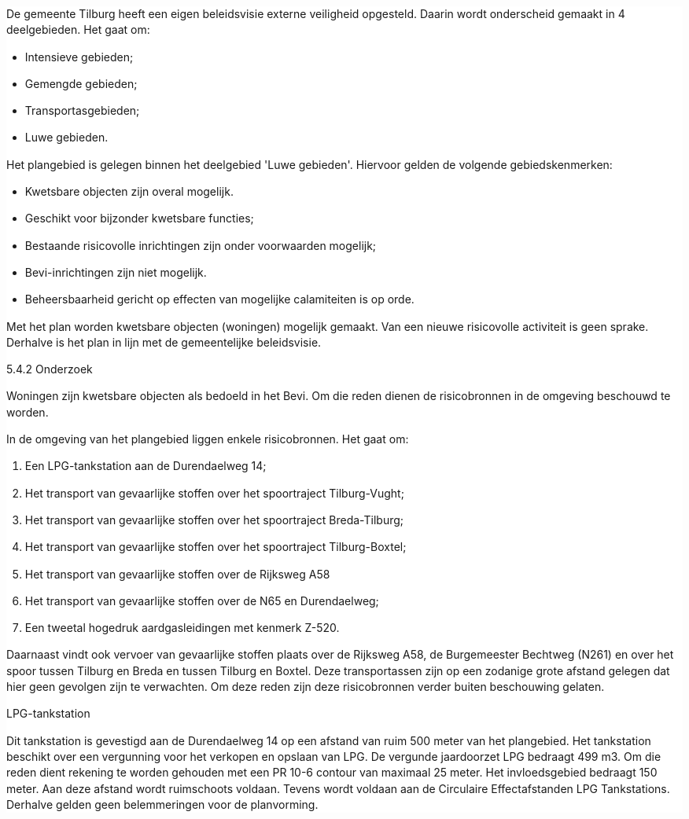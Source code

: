 De gemeente Tilburg heeft een eigen beleidsvisie externe veiligheid opgesteld. Daarin wordt onderscheid gemaakt in 4 deelgebieden. Het gaat om:

* Intensieve gebieden;

* Gemengde gebieden;

* Transportasgebieden;

* Luwe gebieden.

Het plangebied is gelegen binnen het deelgebied 'Luwe gebieden'. Hiervoor gelden de volgende gebiedskenmerken:

* Kwetsbare objecten zijn overal mogelijk.

* Geschikt voor bijzonder kwetsbare functies;

* Bestaande risicovolle inrichtingen zijn onder voorwaarden mogelijk;

* Bevi\-inrichtingen zijn niet mogelijk.

* Beheersbaarheid gericht op effecten van mogelijke calamiteiten is op orde.

Met het plan worden kwetsbare objecten (woningen) mogelijk gemaakt. Van een nieuwe risicovolle activiteit is geen sprake. Derhalve is het plan in lijn met de gemeentelijke beleidsvisie.

5\.4\.2 Onderzoek

Woningen zijn kwetsbare objecten als bedoeld in het Bevi. Om die reden dienen de risicobronnen in de omgeving beschouwd te worden.

In de omgeving van het plangebied liggen enkele risicobronnen. Het gaat om:

1. Een LPG\-tankstation aan de Durendaelweg 14;

2. Het transport van gevaarlijke stoffen over het spoortraject Tilburg\-Vught;

3. Het transport van gevaarlijke stoffen over het spoortraject Breda\-Tilburg;

4. Het transport van gevaarlijke stoffen over het spoortraject Tilburg\-Boxtel;

5. Het transport van gevaarlijke stoffen over de Rijksweg A58

6. Het transport van gevaarlijke stoffen over de N65 en Durendaelweg;

7. Een tweetal hogedruk aardgasleidingen met kenmerk Z\-520\.

Daarnaast vindt ook vervoer van gevaarlijke stoffen plaats over de Rijksweg A58, de Burgemeester Bechtweg (N261\) en over het spoor tussen Tilburg en Breda en tussen Tilburg en Boxtel. Deze transportassen zijn op een zodanige grote afstand gelegen dat hier geen gevolgen zijn te verwachten. Om deze reden zijn deze risicobronnen verder buiten beschouwing gelaten.

LPG\-tankstation

Dit tankstation is gevestigd aan de Durendaelweg 14 op een afstand van ruim 500 meter van het plangebied. Het tankstation beschikt over een vergunning voor het verkopen en opslaan van LPG. De vergunde jaardoorzet LPG bedraagt 499 m3\. Om die reden dient rekening te worden gehouden met een PR 10\-6 contour van maximaal 25 meter. Het invloedsgebied bedraagt 150 meter. Aan deze afstand wordt ruimschoots voldaan. Tevens wordt voldaan aan de Circulaire Effectafstanden LPG Tankstations. Derhalve gelden geen belemmeringen voor de planvorming.
